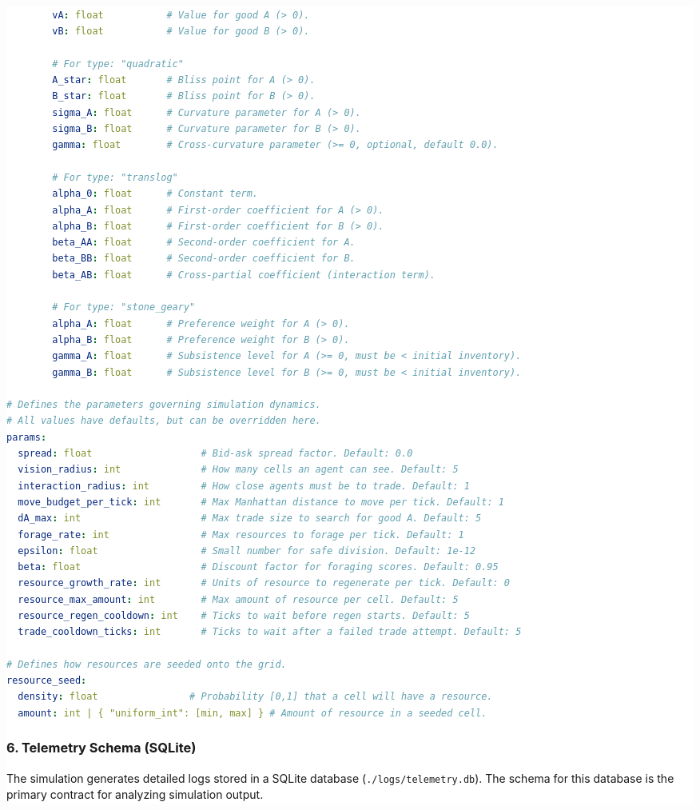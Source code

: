 ```yaml
        vA: float           # Value for good A (> 0).
        vB: float           # Value for good B (> 0).
        
        # For type: "quadratic"
        A_star: float       # Bliss point for A (> 0).
        B_star: float       # Bliss point for B (> 0).
        sigma_A: float      # Curvature parameter for A (> 0).
        sigma_B: float      # Curvature parameter for B (> 0).
        gamma: float        # Cross-curvature parameter (>= 0, optional, default 0.0).
        
        # For type: "translog"
        alpha_0: float      # Constant term.
        alpha_A: float      # First-order coefficient for A (> 0).
        alpha_B: float      # First-order coefficient for B (> 0).
        beta_AA: float      # Second-order coefficient for A.
        beta_BB: float      # Second-order coefficient for B.
        beta_AB: float      # Cross-partial coefficient (interaction term).
        
        # For type: "stone_geary"
        alpha_A: float      # Preference weight for A (> 0).
        alpha_B: float      # Preference weight for B (> 0).
        gamma_A: float      # Subsistence level for A (>= 0, must be < initial inventory).
        gamma_B: float      # Subsistence level for B (>= 0, must be < initial inventory).

# Defines the parameters governing simulation dynamics.
# All values have defaults, but can be overridden here.
params:
  spread: float                   # Bid-ask spread factor. Default: 0.0
  vision_radius: int              # How many cells an agent can see. Default: 5
  interaction_radius: int         # How close agents must be to trade. Default: 1
  move_budget_per_tick: int       # Max Manhattan distance to move per tick. Default: 1
  dA_max: int                     # Max trade size to search for good A. Default: 5
  forage_rate: int                # Max resources to forage per tick. Default: 1
  epsilon: float                  # Small number for safe division. Default: 1e-12
  beta: float                     # Discount factor for foraging scores. Default: 0.95
  resource_growth_rate: int       # Units of resource to regenerate per tick. Default: 0
  resource_max_amount: int        # Max amount of resource per cell. Default: 5
  resource_regen_cooldown: int    # Ticks to wait before regen starts. Default: 5
  trade_cooldown_ticks: int       # Ticks to wait after a failed trade attempt. Default: 5

# Defines how resources are seeded onto the grid.
resource_seed:
  density: float                # Probability [0,1] that a cell will have a resource.
  amount: int | { "uniform_int": [min, max] } # Amount of resource in a seeded cell.
```

### 6. Telemetry Schema (SQLite)

The simulation generates detailed logs stored in a SQLite database (`./logs/telemetry.db`). The schema for this database is the primary contract for analyzing simulation output.
